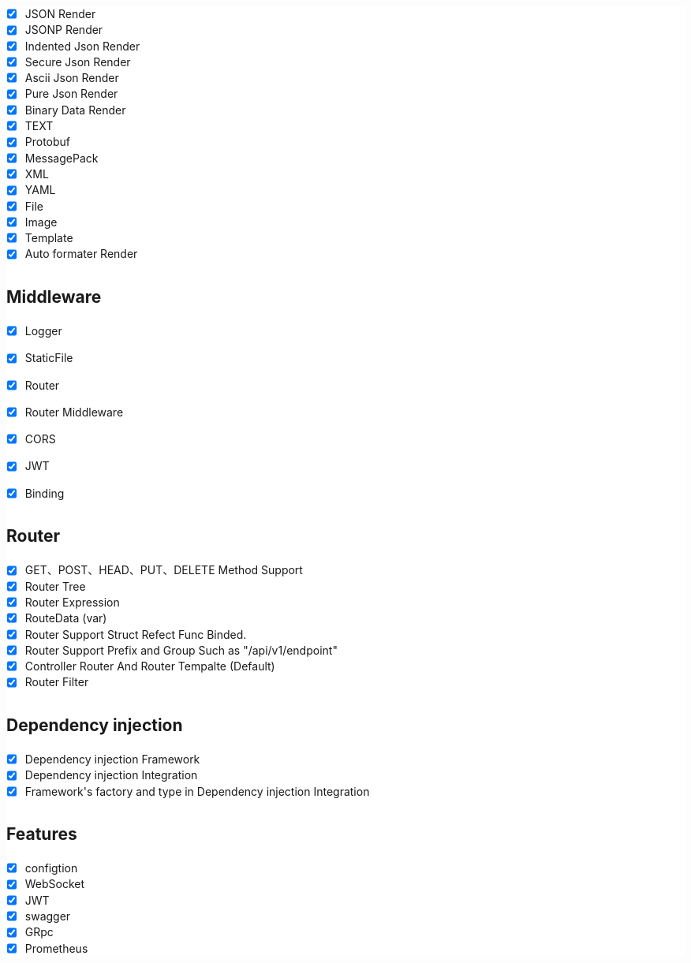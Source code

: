 * [X] JSON Render
* [X] JSONP Render
* [X] Indented Json Render
* [X] Secure Json Render
* [X] Ascii Json Render
* [X] Pure Json Render
* [X] Binary Data Render
* [X] TEXT
* [X] Protobuf
* [X] MessagePack
* [X] XML
* [X] YAML
* [X] File
* [X] Image
* [X] Template
* [X] Auto formater Render

## Middleware
* [X] Logger
* [X] StaticFile
* [X] Router
* [X] Router Middleware
* [X] CORS
* [X] JWT
* [X] Binding


## Router
* [x] GET、POST、HEAD、PUT、DELETE Method Support
* [x] Router Tree
* [x] Router Expression
* [x] RouteData (var)
* [x] Router Support Struct Refect Func Binded.
* [x] Router Support Prefix and Group Such as "/api/v1/endpoint"
* [X] Controller Router And Router Tempalte (Default)
* [X] Router Filter

## Dependency injection
* [X] Dependency injection Framework
* [X] Dependency injection Integration
* [X] Framework's factory and type in Dependency injection Integration

## Features
* [X] configtion
* [X] WebSocket
* [X] JWT 
* [X] swagger
* [X] GRpc
* [X] Prometheus 
